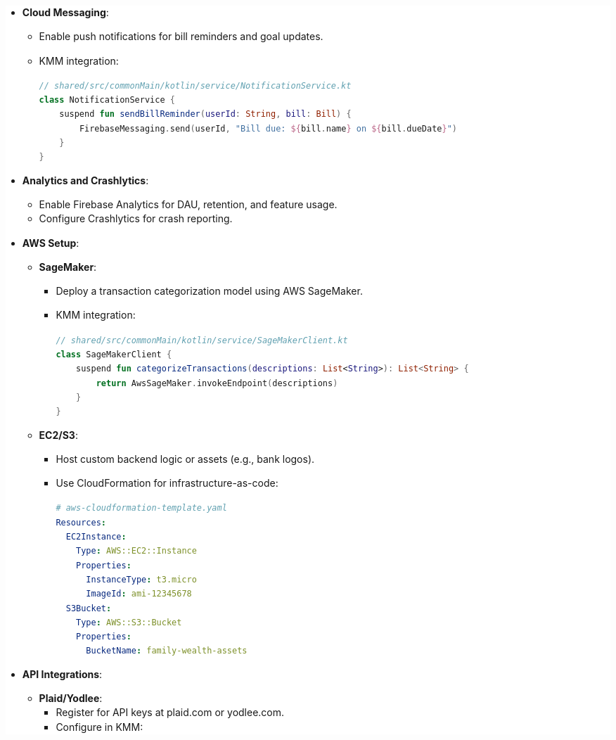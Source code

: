   - **Cloud Messaging**:
    - Enable push notifications for bill reminders and goal updates.
    - KMM integration:

      ```kotlin
      // shared/src/commonMain/kotlin/service/NotificationService.kt
      class NotificationService {
          suspend fun sendBillReminder(userId: String, bill: Bill) {
              FirebaseMessaging.send(userId, "Bill due: ${bill.name} on ${bill.dueDate}")
          }
      }
      ```

  - **Analytics and Crashlytics**:
    - Enable Firebase Analytics for DAU, retention, and feature usage.
    - Configure Crashlytics for crash reporting.

- **AWS Setup**:
  - **SageMaker**:
    - Deploy a transaction categorization model using AWS SageMaker.
    - KMM integration:

      ```kotlin
      // shared/src/commonMain/kotlin/service/SageMakerClient.kt
      class SageMakerClient {
          suspend fun categorizeTransactions(descriptions: List<String>): List<String> {
              return AwsSageMaker.invokeEndpoint(descriptions)
          }
      }
      ```

  - **EC2/S3**:
    - Host custom backend logic or assets (e.g., bank logos).
    - Use CloudFormation for infrastructure-as-code:

      ```yaml
      # aws-cloudformation-template.yaml
      Resources:
        EC2Instance:
          Type: AWS::EC2::Instance
          Properties:
            InstanceType: t3.micro
            ImageId: ami-12345678
        S3Bucket:
          Type: AWS::S3::Bucket
          Properties:
            BucketName: family-wealth-assets
      ```

- **API Integrations**:
  - **Plaid/Yodlee**:
    - Register for API keys at plaid.com or yodlee.com.
    - Configure in KMM:
